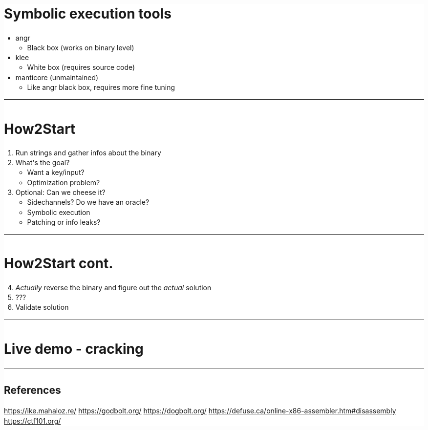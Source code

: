 
# **Symbolic execution tools**

- angr
  - Black box (works on binary level)
- klee
  - White box (requires source code)
- manticore (unmaintained)
  - Like angr black box, requires more fine tuning

---

# **How2Start**

1. Run strings and gather infos about the binary
1. What's the goal?
   - Want a key/input?
   - Optimization problem?
1. Optional: Can we cheese it?
   - Sidechannels? Do we have an oracle?
   - Symbolic execution
   - Patching or info leaks?

---

# **How2Start cont.**

4. *Actually* reverse the binary and figure out the *actual* solution
1. ???
1. Validate solution

---

# **Live demo - cracking**

---

## References

https://ike.mahaloz.re/
https://godbolt.org/
https://dogbolt.org/
https://defuse.ca/online-x86-assembler.htm#disassembly
https://ctf101.org/

[1]: https://ctf101.org/reverse-engineering/what-is-assembly-machine-code/
[2]: https://twitter.com/AdmVonSchneider/status/966297909909172224
